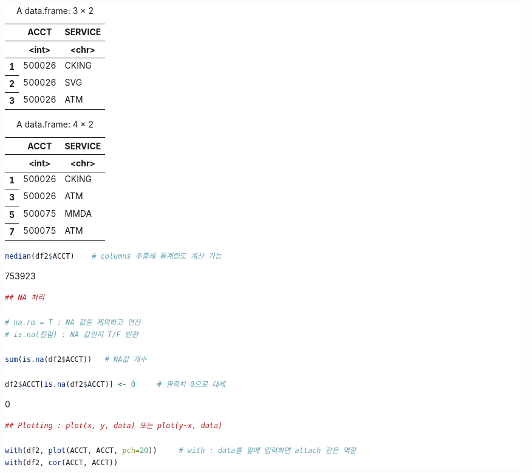 
<table class="dataframe">
<caption>A data.frame: 3 × 2</caption>
<thead>
	<tr><th></th><th scope=col>ACCT</th><th scope=col>SERVICE</th></tr>
	<tr><th></th><th scope=col>&lt;int&gt;</th><th scope=col>&lt;chr&gt;</th></tr>
</thead>
<tbody>
	<tr><th scope=row>1</th><td>500026</td><td>CKING</td></tr>
	<tr><th scope=row>2</th><td>500026</td><td>SVG  </td></tr>
	<tr><th scope=row>3</th><td>500026</td><td>ATM  </td></tr>
</tbody>
</table>




<table class="dataframe">
<caption>A data.frame: 4 × 2</caption>
<thead>
	<tr><th></th><th scope=col>ACCT</th><th scope=col>SERVICE</th></tr>
	<tr><th></th><th scope=col>&lt;int&gt;</th><th scope=col>&lt;chr&gt;</th></tr>
</thead>
<tbody>
	<tr><th scope=row>1</th><td>500026</td><td>CKING</td></tr>
	<tr><th scope=row>3</th><td>500026</td><td>ATM  </td></tr>
	<tr><th scope=row>5</th><td>500075</td><td>MMDA </td></tr>
	<tr><th scope=row>7</th><td>500075</td><td>ATM  </td></tr>
</tbody>
</table>




```R
median(df2$ACCT)    # columns 추출해 통계량도 계산 가능 
```


753923



```R
## NA 처리

# na.rm = T : NA 값을 제외하고 연산
# is.na(칼럼) : NA 값인지 T/F 반환

sum(is.na(df2$ACCT))   # NA값 개수

df2$ACCT[is.na(df2$ACCT)] <- 0     # 결측치 0으로 대체
```


0



```R
## Plotting : plot(x, y, data) 또는 plot(y~x, data)

with(df2, plot(ACCT, ACCT, pch=20))     # with : data를 앞에 입력하면 attach 같은 역할 
with(df2, cor(ACCT, ACCT))
```
